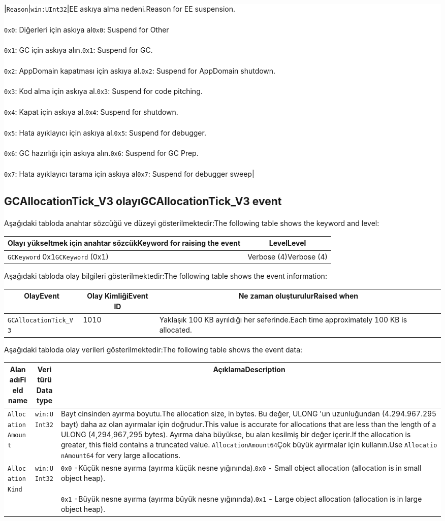 |`Reason`|`win:UInt32`|<span data-ttu-id="7bb7e-288">EE askıya alma nedeni.</span><span class="sxs-lookup"><span data-stu-id="7bb7e-288">Reason for EE suspension.</span></span><br/><br/><span data-ttu-id="7bb7e-289">`0x0`: Diğerleri için askıya al</span><span class="sxs-lookup"><span data-stu-id="7bb7e-289">`0x0`: Suspend for Other</span></span><br/><br/><span data-ttu-id="7bb7e-290">`0x1`: GC için askıya alın.</span><span class="sxs-lookup"><span data-stu-id="7bb7e-290">`0x1`: Suspend for GC.</span></span><br/><br/><span data-ttu-id="7bb7e-291">`0x2`: AppDomain kapatması için askıya al.</span><span class="sxs-lookup"><span data-stu-id="7bb7e-291">`0x2`: Suspend for AppDomain shutdown.</span></span><br/><br/><span data-ttu-id="7bb7e-292">`0x3`: Kod alma için askıya al.</span><span class="sxs-lookup"><span data-stu-id="7bb7e-292">`0x3`: Suspend for code pitching.</span></span><br/><br/><span data-ttu-id="7bb7e-293">`0x4`: Kapat için askıya al.</span><span class="sxs-lookup"><span data-stu-id="7bb7e-293">`0x4`: Suspend for shutdown.</span></span><br/><br/><span data-ttu-id="7bb7e-294">`0x5`: Hata ayıklayıcı için askıya al.</span><span class="sxs-lookup"><span data-stu-id="7bb7e-294">`0x5`: Suspend for debugger.</span></span><br/><br/><span data-ttu-id="7bb7e-295">`0x6`: GC hazırlığı için askıya alın.</span><span class="sxs-lookup"><span data-stu-id="7bb7e-295">`0x6`: Suspend for GC Prep.</span></span><br/><br/><span data-ttu-id="7bb7e-296">`0x7`: Hata ayıklayıcı tarama için askıya al</span><span class="sxs-lookup"><span data-stu-id="7bb7e-296">`0x7`: Suspend for debugger sweep</span></span>|

## <a name="gcallocationtick_v3-event"></a><span data-ttu-id="7bb7e-297">GCAllocationTick_V3 olayı</span><span class="sxs-lookup"><span data-stu-id="7bb7e-297">GCAllocationTick_V3 event</span></span>

<span data-ttu-id="7bb7e-298">Aşağıdaki tabloda anahtar sözcüğü ve düzeyi gösterilmektedir:</span><span class="sxs-lookup"><span data-stu-id="7bb7e-298">The following table shows the keyword and level:</span></span>

|<span data-ttu-id="7bb7e-299">Olayı yükseltmek için anahtar sözcük</span><span class="sxs-lookup"><span data-stu-id="7bb7e-299">Keyword for raising the event</span></span>|<span data-ttu-id="7bb7e-300">Level</span><span class="sxs-lookup"><span data-stu-id="7bb7e-300">Level</span></span>|
|-----------------------------------|-----------|
|<span data-ttu-id="7bb7e-301">`GCKeyword` 0x1</span><span class="sxs-lookup"><span data-stu-id="7bb7e-301">`GCKeyword` (0x1)</span></span>|<span data-ttu-id="7bb7e-302">Verbose (4)</span><span class="sxs-lookup"><span data-stu-id="7bb7e-302">Verbose (4)</span></span>|

<span data-ttu-id="7bb7e-303">Aşağıdaki tabloda olay bilgileri gösterilmektedir:</span><span class="sxs-lookup"><span data-stu-id="7bb7e-303">The following table shows the event information:</span></span>

|<span data-ttu-id="7bb7e-304">Olay</span><span class="sxs-lookup"><span data-stu-id="7bb7e-304">Event</span></span>|<span data-ttu-id="7bb7e-305">Olay Kimliği</span><span class="sxs-lookup"><span data-stu-id="7bb7e-305">Event ID</span></span>|<span data-ttu-id="7bb7e-306">Ne zaman oluşturulur</span><span class="sxs-lookup"><span data-stu-id="7bb7e-306">Raised when</span></span>|
|-----------|--------------|-----------------|
|`GCAllocationTick_V3`|<span data-ttu-id="7bb7e-307">10</span><span class="sxs-lookup"><span data-stu-id="7bb7e-307">10</span></span>|<span data-ttu-id="7bb7e-308">Yaklaşık 100 KB ayrıldığı her seferinde.</span><span class="sxs-lookup"><span data-stu-id="7bb7e-308">Each time approximately 100 KB is allocated.</span></span>|

<span data-ttu-id="7bb7e-309">Aşağıdaki tabloda olay verileri gösterilmektedir:</span><span class="sxs-lookup"><span data-stu-id="7bb7e-309">The following table shows the event data:</span></span>

|<span data-ttu-id="7bb7e-310">Alan adı</span><span class="sxs-lookup"><span data-stu-id="7bb7e-310">Field name</span></span>|<span data-ttu-id="7bb7e-311">Veri türü</span><span class="sxs-lookup"><span data-stu-id="7bb7e-311">Data type</span></span>|<span data-ttu-id="7bb7e-312">Açıklama</span><span class="sxs-lookup"><span data-stu-id="7bb7e-312">Description</span></span>|
|----------------|---------------|-----------------|
|`AllocationAmount`|`win:UInt32`|<span data-ttu-id="7bb7e-313">Bayt cinsinden ayırma boyutu.</span><span class="sxs-lookup"><span data-stu-id="7bb7e-313">The allocation size, in bytes.</span></span> <span data-ttu-id="7bb7e-314">Bu değer, ULONG 'un uzunluğundan (4.294.967.295 bayt) daha az olan ayırmalar için doğrudur.</span><span class="sxs-lookup"><span data-stu-id="7bb7e-314">This value is accurate for allocations that are less than the length of a ULONG (4,294,967,295 bytes).</span></span> <span data-ttu-id="7bb7e-315">Ayırma daha büyükse, bu alan kesilmiş bir değer içerir.</span><span class="sxs-lookup"><span data-stu-id="7bb7e-315">If the allocation is greater, this field contains a truncated value.</span></span> <span data-ttu-id="7bb7e-316">`AllocationAmount64`Çok büyük ayırmalar için kullanın.</span><span class="sxs-lookup"><span data-stu-id="7bb7e-316">Use `AllocationAmount64` for very large allocations.</span></span>|
|`AllocationKind`|`win:UInt32`|<span data-ttu-id="7bb7e-317">`0x0` -Küçük nesne ayırma (ayırma küçük nesne yığınında).</span><span class="sxs-lookup"><span data-stu-id="7bb7e-317">`0x0` - Small object allocation (allocation is in small object heap).</span></span><br /><br /> <span data-ttu-id="7bb7e-318">`0x1` -Büyük nesne ayırma (ayırma büyük nesne yığınında).</span><span class="sxs-lookup"><span data-stu-id="7bb7e-318">`0x1` - Large object allocation (allocation is in large object heap).</span></span>|